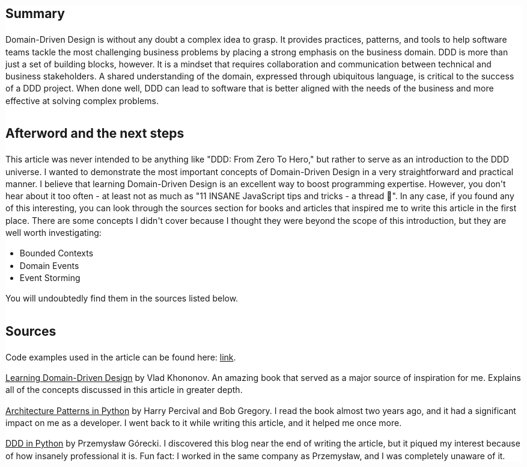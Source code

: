 ## Summary

Domain-Driven Design is without any doubt a complex idea to grasp. It provides practices, patterns, and tools to help software teams tackle the most challenging business problems by placing a strong emphasis on the business domain. DDD is more than just a set of building blocks, however. It is a mindset that requires collaboration and communication between technical and business stakeholders. A shared understanding of the domain, expressed through ubiquitous language, is critical to the success of a DDD project. When done well, DDD can lead to software that is better aligned with the needs of the business and more effective at solving complex problems.

## Afterword and the next steps

This article was never intended to be anything like "DDD: From Zero To Hero," but rather to serve as an introduction to the DDD universe. I wanted to demonstrate the most important concepts of Domain-Driven Design in a very straightforward and practical manner. I believe that learning Domain-Driven Design is an excellent way to boost programming expertise. However, you don't hear about it too often - at least not as much as "11 INSANE JavaScript tips and tricks - a thread 🧵". In any case, if you found any of this interesting, you can look through the sources section for books and articles that inspired me to write this article in the first place. There are some concepts I didn't cover because I thought they were beyond the scope of this introduction, but they are well worth investigating:

- Bounded Contexts
- Domain Events
- Event Storming

You will undoubtedly find them in the sources listed below.

## Sources

Code examples used in the article can be found here: [link](https://github.com/tobias-piotr/practical_ddd).

[Learning Domain-Driven Design](https://learning.oreilly.com/library/view/learning-domain-driven-design/9781098100124/) by Vlad Khononov. An amazing book that served as a major source of inspiration for me. Explains all of the concepts discussed in this article in greater depth.

[Architecture Patterns in Python](https://www.cosmicpython.com/) by Harry Percival and Bob Gregory. I read the book almost two years ago, and it had a significant impact on me as a developer. I went back to it while writing this article, and it helped me once more.

[DDD in Python](https://dddinpython.com/) by Przemysław Górecki. I discovered this blog near the end of writing the article, but it piqued my interest because of how insanely professional it is. Fun fact: I worked in the same company as Przemysław, and I was completely unaware of it.

